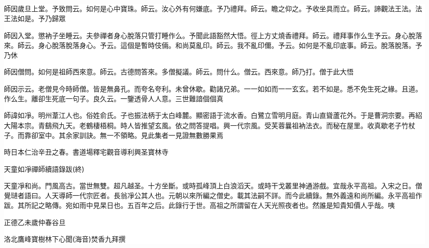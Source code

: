 師因歲旦上堂。予致問云。如何是心中寶珠。師云。汝心外有何嫌底。予乃禮拜。師云。瞻之仰之。予收坐具而立。師云。諦觀法王法。法王法如是。予乃歸眾

師因入堂。懲衲子坐睡云。夫參禪者身心脫落只管打睡作么。予聞此語豁然大悟。徑上方丈燒香禮拜。師云。禮拜事作么生予云。身心脫落來。師云。身心脫落脫落身心。予云。這個是暫時伎倆。和尚莫亂印。師云。我不亂印儞。予云。如何是不亂印底事。師云。脫落脫落。予乃休

師因僧問。如何是祖師西來意。師云。古德問答來。多僧擬議。師云。問什么。僧云。西來意。師乃打。僧于此大悟

師因示云。老僧見今時師僧。皆是無鼻孔。而夸名夸利。未曾休歇。勸諸兄弟。一一如如而一一玄玄。若不如是。悉不免生死之緣。且道。作么生。離卻生死底一句子。良久云。一鑒透骨人人意。三世難諳個個真

師諱如凈。明州葦江人也。俗姓俞氏。子也振法柄于太白峰麓。顯密語于流水香。白鷺立雪明月庭。青山直聳蘆花外。于是曹洞宗要。再紹大陽本宗。青鷂飛九天。老鶴棲梧桐。時人皆推望玄風。依之問答提唱。興一代宗風。受芙蓉曩祖衲法衣。而秘在屋里。收真歇老子竹杖子。而靠卻室中。其余家訓訣。無一不領略。見此集者一見證無數勝果焉

時日本仁治辛丑之春。書道場釋宅觀音導利興圣寶林寺

天童如凈禪師續語錄跋(終)

天童凈和尚。門風高古。當世無雙。超凡越圣。十方坐斷。或時孤峰頂上白浪滔天。或時干戈叢里神通游戲。宜哉永平高祖。入宋之日。僧覺琎者語曰。人天導師一代宗匠者。長翁凈公其人也。元朝以來所編之僧史。載其法嗣不詳。而今此續錄。無外義遠和尚所編。永平高祖作跋。其所記之略傳。宛如雨中見杲日也。五百年之后。此錄行于世。高祖之所謂留在人天光照夜者也。然誰是知貴知價人乎哉。咦

正德乙未歲仲春谷旦

洛北鷹峰寶樹林下心聞(海音)焚香九拜撰
